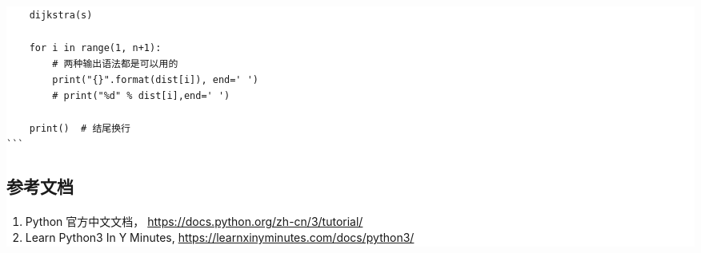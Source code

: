         dijkstra(s)
    
        for i in range(1, n+1):
            # 两种输出语法都是可以用的
            print("{}".format(dist[i]), end=' ')
            # print("%d" % dist[i],end=' ')
    
        print()  # 结尾换行
    ```

## 参考文档

1.  Python 官方中文文档， <https://docs.python.org/zh-cn/3/tutorial/> 
2.  Learn Python3 In Y Minutes, <https://learnxinyminutes.com/docs/python3/> 
